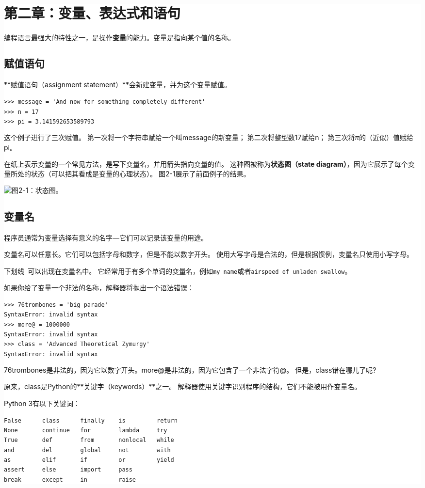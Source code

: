 第二章：变量、表达式和语句
==========================

编程语言最强大的特性之一，是操作**变量**的能力。变量是指向某个值的名称。

赋值语句
--------

**赋值语句（assignment statement）**会新建变量，并为这个变量赋值。

    >>> message = 'And now for something completely different'
    >>> n = 17
    >>> pi = 3.141592653589793

这个例子进行了三次赋值。 第一次将一个字符串赋给一个叫message的新变量；
第二次将整型数17赋给n； 第三次将$\pi$的（近似）值赋给pi。

在纸上表示变量的一个常见方法，是写下变量名，并用箭头指向变量的值。
这种图被称为**状态图（state
diagram）**，因为它展示了每个变量所处的状态（可以把其看成是变量的心理状态）。
图2-1展示了前面例子的结果。

![图2-1：状态图。](figs/state2.png)

变量名
------

程序员通常为变量选择有意义的名字—它们可以记录该变量的用途。

变量名可以任意长。它们可以包括字母和数字，但是不能以数字开头。
使用大写字母是合法的，但是根据惯例，变量名只使用小写字母。

下划线`_`可以出现在变量名中。
它经常用于有多个单词的变量名，例如`my_name`或者`airspeed_of_unladen_swallow`。

如果你给了变量一个非法的名称，解释器将抛出一个语法错误：

    >>> 76trombones = 'big parade'
    SyntaxError: invalid syntax
    >>> more@ = 1000000
    SyntaxError: invalid syntax
    >>> class = 'Advanced Theoretical Zymurgy'
    SyntaxError: invalid syntax

76trombones是非法的，因为它以数字开头。more@是非法的，因为它包含了一个非法字符@。
但是，class错在哪儿了呢?

原来，class是Python的**关键字（keywords）**之一。
解释器使用关键字识别程序的结构，它们不能被用作变量名。

Python 3有以下关键词：

    False      class      finally    is         return
    None       continue   for        lambda     try
    True       def        from       nonlocal   while
    and        del        global     not        with
    as         elif       if         or         yield
    assert     else       import     pass
    break      except     in         raise
